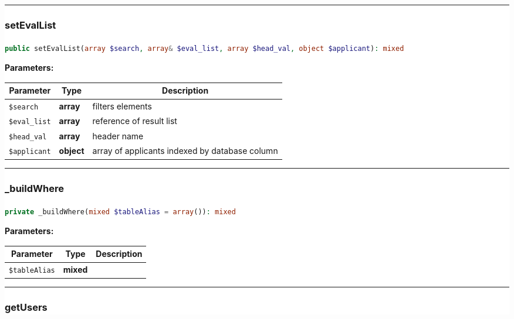 



***

### setEvalList



```php
public setEvalList(array $search, array& $eval_list, array $head_val, object $applicant): mixed
```








**Parameters:**

| Parameter | Type | Description |
|-----------|------|-------------|
| `$search` | **array** | filters elements |
| `$eval_list` | **array** | reference of result list |
| `$head_val` | **array** | header name |
| `$applicant` | **object** | array of applicants indexed by database column |





***

### _buildWhere



```php
private _buildWhere(mixed $tableAlias = array()): mixed
```








**Parameters:**

| Parameter | Type | Description |
|-----------|------|-------------|
| `$tableAlias` | **mixed** |  |





***

### getUsers

